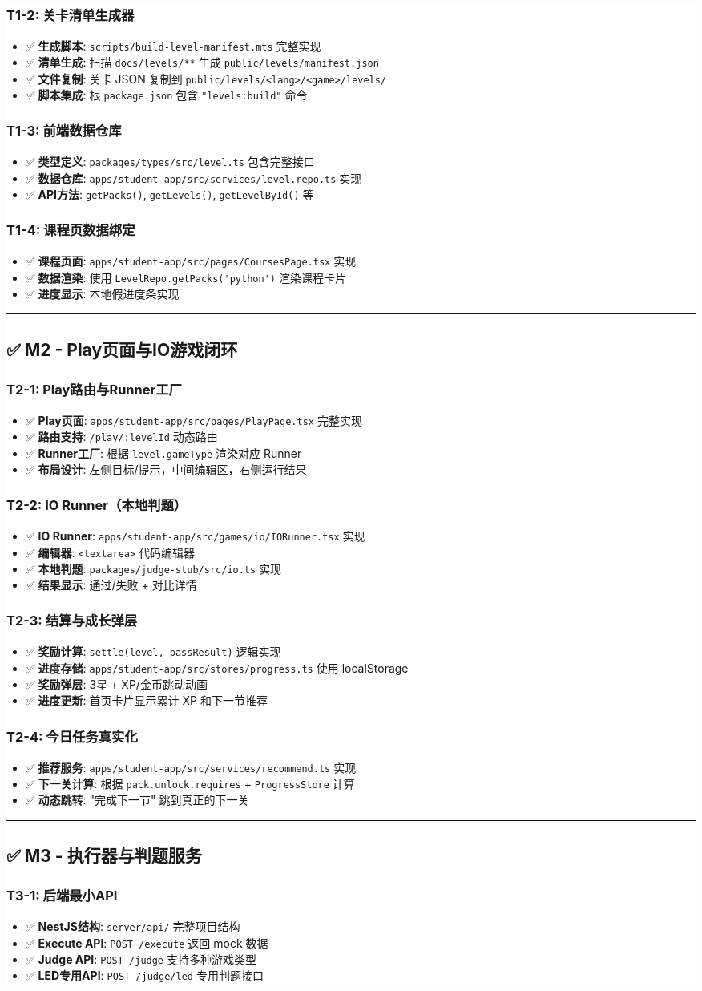 ### T1-2: 关卡清单生成器
- ✅ **生成脚本**: `scripts/build-level-manifest.mts` 完整实现
- ✅ **清单生成**: 扫描 `docs/levels/**` 生成 `public/levels/manifest.json`
- ✅ **文件复制**: 关卡 JSON 复制到 `public/levels/<lang>/<game>/levels/`
- ✅ **脚本集成**: 根 `package.json` 包含 `"levels:build"` 命令

### T1-3: 前端数据仓库
- ✅ **类型定义**: `packages/types/src/level.ts` 包含完整接口
- ✅ **数据仓库**: `apps/student-app/src/services/level.repo.ts` 实现
- ✅ **API方法**: `getPacks()`, `getLevels()`, `getLevelById()` 等

### T1-4: 课程页数据绑定
- ✅ **课程页面**: `apps/student-app/src/pages/CoursesPage.tsx` 实现
- ✅ **数据渲染**: 使用 `LevelRepo.getPacks('python')` 渲染课程卡片
- ✅ **进度显示**: 本地假进度条实现

---

## ✅ M2 - Play页面与IO游戏闭环

### T2-1: Play路由与Runner工厂
- ✅ **Play页面**: `apps/student-app/src/pages/PlayPage.tsx` 完整实现
- ✅ **路由支持**: `/play/:levelId` 动态路由
- ✅ **Runner工厂**: 根据 `level.gameType` 渲染对应 Runner
- ✅ **布局设计**: 左侧目标/提示，中间编辑区，右侧运行结果

### T2-2: IO Runner（本地判题）
- ✅ **IO Runner**: `apps/student-app/src/games/io/IORunner.tsx` 实现
- ✅ **编辑器**: `<textarea>` 代码编辑器
- ✅ **本地判题**: `packages/judge-stub/src/io.ts` 实现
- ✅ **结果显示**: 通过/失败 + 对比详情

### T2-3: 结算与成长弹层
- ✅ **奖励计算**: `settle(level, passResult)` 逻辑实现
- ✅ **进度存储**: `apps/student-app/src/stores/progress.ts` 使用 localStorage
- ✅ **奖励弹层**: 3星 + XP/金币跳动动画
- ✅ **进度更新**: 首页卡片显示累计 XP 和下一节推荐

### T2-4: 今日任务真实化
- ✅ **推荐服务**: `apps/student-app/src/services/recommend.ts` 实现
- ✅ **下一关计算**: 根据 `pack.unlock.requires` + `ProgressStore` 计算
- ✅ **动态跳转**: "完成下一节" 跳到真正的下一关

---

## ✅ M3 - 执行器与判题服务

### T3-1: 后端最小API
- ✅ **NestJS结构**: `server/api/` 完整项目结构
- ✅ **Execute API**: `POST /execute` 返回 mock 数据
- ✅ **Judge API**: `POST /judge` 支持多种游戏类型
- ✅ **LED专用API**: `POST /judge/led` 专用判题接口
